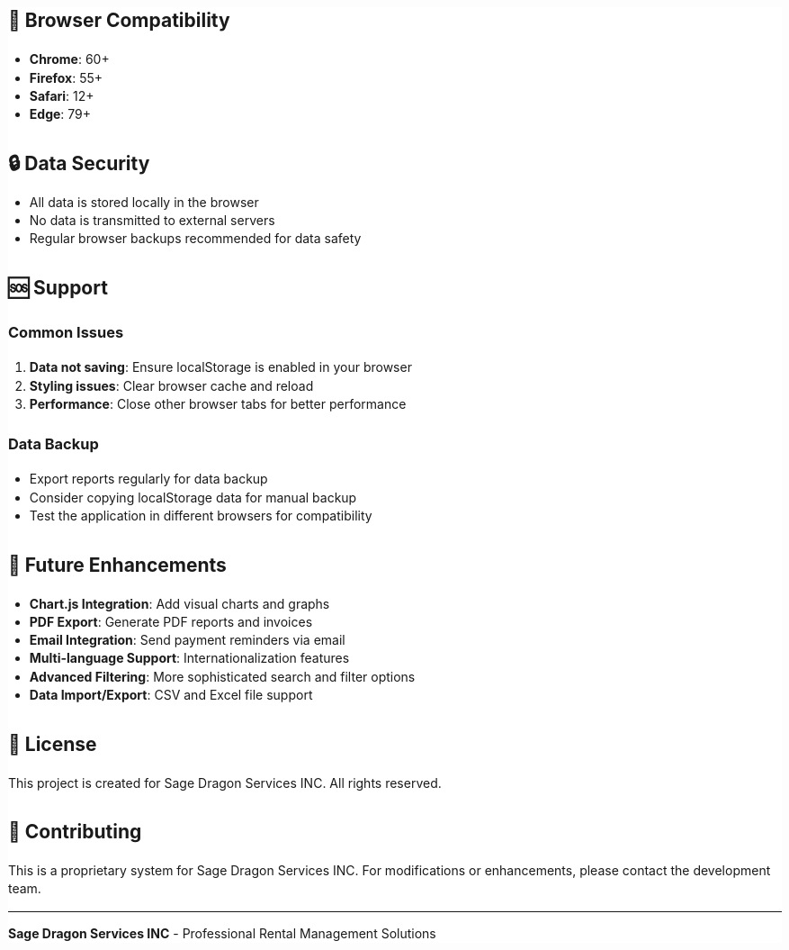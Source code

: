 ## 📱 Browser Compatibility

- **Chrome**: 60+
- **Firefox**: 55+
- **Safari**: 12+
- **Edge**: 79+

## 🔒 Data Security

- All data is stored locally in the browser
- No data is transmitted to external servers
- Regular browser backups recommended for data safety

## 🆘 Support

### Common Issues
1. **Data not saving**: Ensure localStorage is enabled in your browser
2. **Styling issues**: Clear browser cache and reload
3. **Performance**: Close other browser tabs for better performance

### Data Backup
- Export reports regularly for data backup
- Consider copying localStorage data for manual backup
- Test the application in different browsers for compatibility

## 🎯 Future Enhancements

- **Chart.js Integration**: Add visual charts and graphs
- **PDF Export**: Generate PDF reports and invoices
- **Email Integration**: Send payment reminders via email
- **Multi-language Support**: Internationalization features
- **Advanced Filtering**: More sophisticated search and filter options
- **Data Import/Export**: CSV and Excel file support

## 📄 License

This project is created for Sage Dragon Services INC. All rights reserved.

## 🤝 Contributing

This is a proprietary system for Sage Dragon Services INC. For modifications or enhancements, please contact the development team.

---

**Sage Dragon Services INC** - Professional Rental Management Solutions
